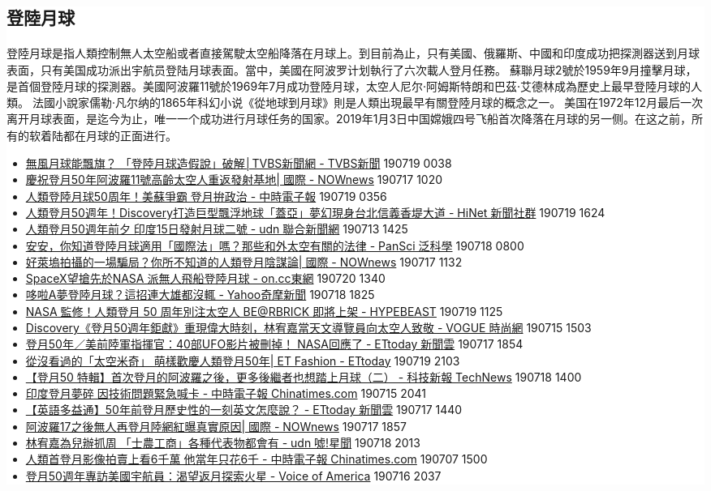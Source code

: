 ## 登陸月球

登陸月球是指人類控制無人太空船或者直接駕駛太空船降落在月球上。到目前為止，只有美國、俄羅斯、中國和印度成功把探測器送到月球表面，只有美国成功派出宇航员登陆月球表面。當中，美國在阿波罗计划執行了六次載人登月任務。
蘇聯月球2號於1959年9月撞擊月球，是首個登陸月球的探測器。美國阿波羅11號於1969年7月成功登陸月球，太空人尼尔·阿姆斯特朗和巴茲·艾德林成為歷史上最早登陸月球的人類。
法國小說家儒勒·凡尔纳的1865年科幻小说《從地球到月球》則是人類出現最早有關登陸月球的概念之一。
美国在1972年12月最后一次离开月球表面，是迄今为止，唯一一个成功进行月球任务的国家。2019年1月3日中国嫦娥四号飞船首次降落在月球的另一侧。在这之前，所有的软着陆都在月球的正面进行。
- [無風月球能飄旗？ 「登陸月球造假說」破解│TVBS新聞網 - TVBS新聞](https://news.tvbs.com.tw/world/1168730 "無風月球能飄旗？ 「登陸月球造假說」破解│TVBS新聞網 - TVBS新聞") 190719 0038
- [慶祝登月50年阿波羅11號高齡太空人重返發射基地| 國際 - NOWnews](https://www.nownews.com/news/20190717/3504658/ "慶祝登月50年阿波羅11號高齡太空人重返發射基地| 國際 - NOWnews") 190717 1020
- [人類登陸月球50周年！美蘇爭霸 登月拚政治 - 中時電子報](https://www.chinatimes.com/newspapers/20190719000747-260119 "人類登陸月球50周年！美蘇爭霸 登月拚政治 - 中時電子報") 190719 0356
- [人類登月50週年！Discovery打造巨型飄浮地球「蓋亞」夢幻現身台北信義香堤大道 - HiNet 新聞社群](https://times.hinet.net/news/22472120 "人類登月50週年！Discovery打造巨型飄浮地球「蓋亞」夢幻現身台北信義香堤大道 - HiNet 新聞社群") 190719 1624
- [人類登月50週年前夕 印度15日發射月球二號 - udn 聯合新聞網](https://udn.com/news/story/6809/3926771 "人類登月50週年前夕 印度15日發射月球二號 - udn 聯合新聞網") 190713 1425
- [安安，你知道登陸月球適用「國際法」嗎？那些和外太空有關的法律 - PanSci 泛科學](https://pansci.asia/archives/165798 "安安，你知道登陸月球適用「國際法」嗎？那些和外太空有關的法律 - PanSci 泛科學") 190718 0800
- [好萊塢拍攝的一場騙局？你所不知道的人類登月陰謀論| 國際 - NOWnews](https://www.nownews.com/news/20190717/3504802/ "好萊塢拍攝的一場騙局？你所不知道的人類登月陰謀論| 國際 - NOWnews") 190717 1132
- [SpaceX望搶先於NASA 派無人飛船登陸月球 - on.cc東網](https://hk.on.cc/hk/bkn/cnt/amenews/20190720/bkn-20190720131942439-0720_00972_001.html "SpaceX望搶先於NASA 派無人飛船登陸月球 - on.cc東網") 190720 1340
- [哆啦A夢登陸月球？這招連大雄都沒輒 - Yahoo奇摩新聞](https://tw.news.yahoo.com/%E5%93%86%E5%95%A6a%E5%A4%A2%E7%99%BB%E9%99%B8%E6%9C%88%E7%90%83-%E9%80%99%E6%8B%9B%E9%80%A3%E5%A4%A7%E9%9B%84%E9%83%BD%E6%B2%92%E8%BC%92-102504617.html "哆啦A夢登陸月球？這招連大雄都沒輒 - Yahoo奇摩新聞") 190718 1825
- [NASA 監修！人類登月 50 周年別注太空人 BE@RBRICK 即將上架 - HYPEBEAST](https://hypebeast.com/zh/2019/7/nasa-1969-astronaut-stronaut-bearbrick-apollo-11-50th-anniversary "NASA 監修！人類登月 50 周年別注太空人 BE@RBRICK 即將上架 - HYPEBEAST") 190719 1125
- [Discovery《登月50週年鉅獻》重現偉大時刻，林宥嘉當天文導覽員向太空人致敬 - VOGUE 時尚網](https://www.vogue.com.tw/culture/tv/content-48387.html "Discovery《登月50週年鉅獻》重現偉大時刻，林宥嘉當天文導覽員向太空人致敬 - VOGUE 時尚網") 190715 1503
- [登月50年／美前陸軍指揮官：40部UFO影片被刪掉！ NASA回應了 - ETtoday 新聞雲](https://www.ettoday.net/news/20190717/1491800.htm "登月50年／美前陸軍指揮官：40部UFO影片被刪掉！ NASA回應了 - ETtoday 新聞雲") 190717 1854
- [從沒看過的「太空米奇」 萌樣歡慶人類登月50年| ET Fashion - ETtoday](https://fashion.ettoday.net/news/1494288 "從沒看過的「太空米奇」 萌樣歡慶人類登月50年| ET Fashion - ETtoday") 190719 2103
- [【登月50 特輯】首次登月的阿波羅之後，更多後繼者也想踏上月球（二） - 科技新報 TechNews](https://technews.tw/2019/07/18/moon-landing-apollo-11-chinese/ "【登月50 特輯】首次登月的阿波羅之後，更多後繼者也想踏上月球（二） - 科技新報 TechNews") 190718 1400
- [印度登月夢碎 因技術問題緊急喊卡 - 中時電子報 Chinatimes.com](https://www.chinatimes.com/realtimenews/20190715003652-260408 "印度登月夢碎 因技術問題緊急喊卡 - 中時電子報 Chinatimes.com") 190715 2041
- [【英語多益通】50年前登月歷史性的一刻英文怎麼說？ - ETtoday 新聞雲](https://www.ettoday.net/news/20190717/1490299.htm "【英語多益通】50年前登月歷史性的一刻英文怎麼說？ - ETtoday 新聞雲") 190717 1440
- [阿波羅17之後無人再登月陸網紅曝真實原因| 國際 - NOWnews](https://www.nownews.com/news/20190717/3506438/ "阿波羅17之後無人再登月陸網紅曝真實原因| 國際 - NOWnews") 190717 1857
- [林宥嘉為兒辦抓周 「士農工商」各種代表物都會有 - udn 噓!星聞](https://stars.udn.com/star/story/10091/3936892 "林宥嘉為兒辦抓周 「士農工商」各種代表物都會有 - udn 噓!星聞") 190718 2013
- [人類首登月影像拍賣上看6千萬 他當年只花6千 - 中時電子報 Chinatimes.com](https://www.chinatimes.com/realtimenews/20190707001144-260408 "人類首登月影像拍賣上看6千萬 他當年只花6千 - 中時電子報 Chinatimes.com") 190707 1500
- [登月50週年專訪美國宇航員：渴望返月探索火星 - Voice of America](https://www.voacantonese.com/a/voa-exclusive-interviews-nasa-astronauts-reflect-on-moon-landing-20190715/5002301.html "登月50週年專訪美國宇航員：渴望返月探索火星 - Voice of America") 190716 2037
